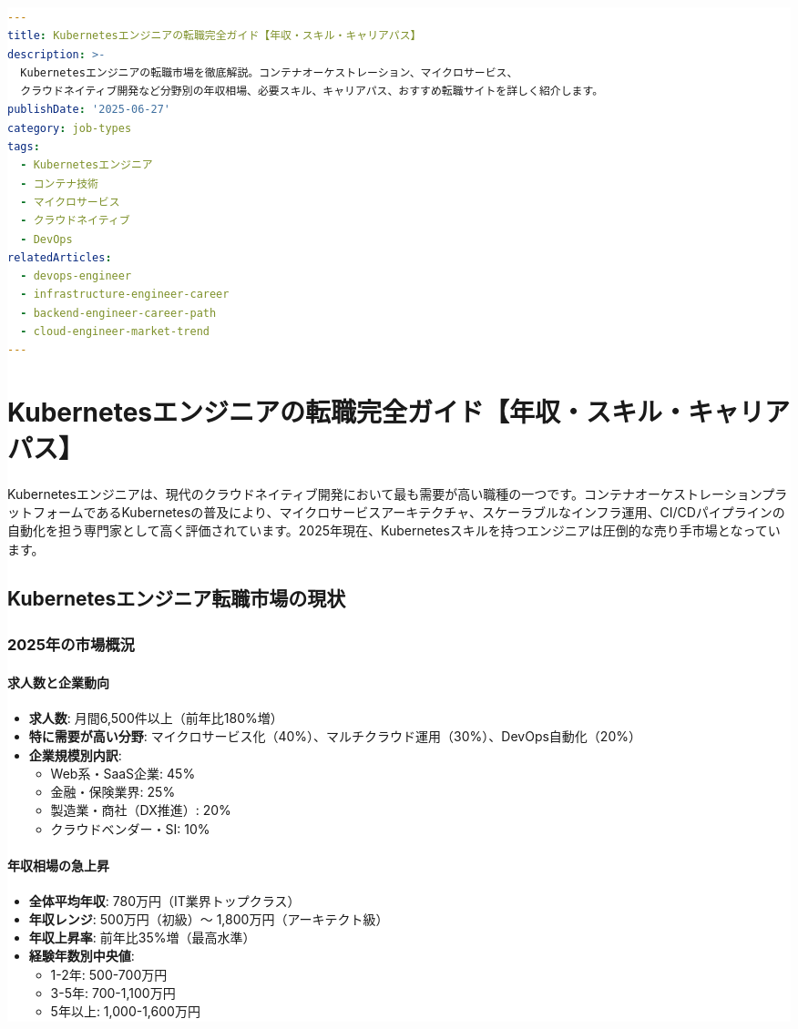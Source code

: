 ```yaml
---
title: Kubernetesエンジニアの転職完全ガイド【年収・スキル・キャリアパス】
description: >-
  Kubernetesエンジニアの転職市場を徹底解説。コンテナオーケストレーション、マイクロサービス、
  クラウドネイティブ開発など分野別の年収相場、必要スキル、キャリアパス、おすすめ転職サイトを詳しく紹介します。
publishDate: '2025-06-27'
category: job-types
tags:
  - Kubernetesエンジニア
  - コンテナ技術
  - マイクロサービス
  - クラウドネイティブ
  - DevOps
relatedArticles:
  - devops-engineer
  - infrastructure-engineer-career
  - backend-engineer-career-path
  - cloud-engineer-market-trend
---
```


# Kubernetesエンジニアの転職完全ガイド【年収・スキル・キャリアパス】

Kubernetesエンジニアは、現代のクラウドネイティブ開発において最も需要が高い職種の一つです。コンテナオーケストレーションプラットフォームであるKubernetesの普及により、マイクロサービスアーキテクチャ、スケーラブルなインフラ運用、CI/CDパイプラインの自動化を担う専門家として高く評価されています。2025年現在、Kubernetesスキルを持つエンジニアは圧倒的な売り手市場となっています。

## Kubernetesエンジニア転職市場の現状

### 2025年の市場概況

#### 求人数と企業動向
- **求人数**: 月間6,500件以上（前年比180%増）
- **特に需要が高い分野**: マイクロサービス化（40%）、マルチクラウド運用（30%）、DevOps自動化（20%）
- **企業規模別内訳**: 
  - Web系・SaaS企業: 45%
  - 金融・保険業界: 25%
  - 製造業・商社（DX推進）: 20%
  - クラウドベンダー・SI: 10%

#### 年収相場の急上昇
- **全体平均年収**: 780万円（IT業界トップクラス）
- **年収レンジ**: 500万円（初級）〜 1,800万円（アーキテクト級）
- **年収上昇率**: 前年比35%増（最高水準）
- **経験年数別中央値**: 
  - 1-2年: 500-700万円
  - 3-5年: 700-1,100万円
  - 5年以上: 1,000-1,600万円
